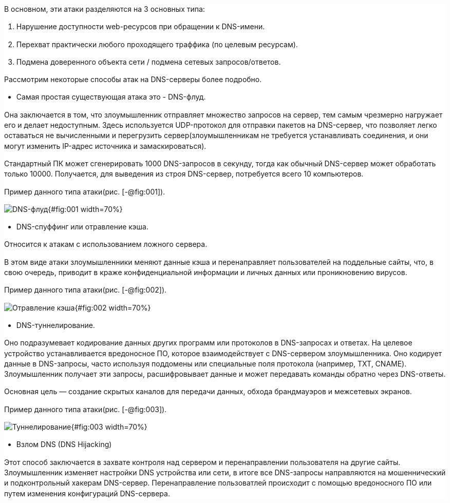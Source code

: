  В основном, эти атаки разделяются на 3 основных типа:

1. Нарушение доступности web-ресурсов при обращении к DNS-имени. 

2. Перехват практически любого проходящего траффика (по целевым ресурсам).

3. Подмена доверенного объекта сети / подмена сетевых запросов/ответов.

Рассмотрим некоторые способы атак на DNS-серверы более подробно.

 * Самая простая существующая атака это - DNS-флуд.

 Она заключается в том, что злоумышленник отправляет множество запросов на сервер, тем самым чрезмерно нагружает его и делает недоступным. Здесь используется UDP-протокол для отправки пакетов на DNS-сервер, что позволяет легко оставаться не вычисленными и перегрузить сервер(злоумышленникам не требуется устанавливать соединения, и они могут изменить IP-адрес источника и замаскироваться).

Стандартный ПК может сгенерировать 1000 DNS-запросов в секунду, тогда как обычный DNS-сервер может обработать только 10000. Получается, для выведения из строя DNS-сервер, потребуется всего 10 компьютеров. 


Пример данного типа атаки(рис. [-@fig:001]).

![DNS-флуд](image/1.png){#fig:001 width=70%}


 * DNS-спуффинг или отравление кэша.

 Относится к атакам с использованием ложного сервера.

В этом виде атаки злоумышленники меняют данные кэша и перенаправляет пользователей на поддельные сайты, что, в свою очередь, приводит в краже конфиденциальной информации и личных данных или проникновению вирусов.

Пример данного типа атаки(рис. [-@fig:002]).

![Отравление кэша](image/2.png){#fig:002 width=70%}

 * DNS-туннелирование.

 Оно подразумевает кодирование данных других программ или протоколов в DNS-запросах и ответах. На целевое устройство устанавливается вредоносное ПО, которое взаимодействует с DNS-сервером злоумышленника. Оно кодирует данные в DNS-запросы, часто используя поддомены или специальные поля протокола (например, TXT, CNAME). Злоумышленник получает эти запросы, расшифровывает данные и может передавать команды обратно через DNS-ответы.

Основная цель — создание скрытых каналов для передачи данных, обхода брандмауэров и межсетевых экранов.

Пример данного типа атаки(рис. [-@fig:003]).

![Туннелирование](image/3.png){#fig:003 width=70%}


 * Взлом DNS (DNS Hijacking)

 Этот способ заключается в захвате контроля над сервером и перенаправлении пользователя на другие сайты. Злоумышленник изменяет настройки DNS устройства или сети, в итоге  все DNS-запросы направляются на мошеннический и подконтрольный хакерам DNS-сервер. Перенаправление пользоватлей происходит с помощью вредоносного ПО или путем изменения конфигураций DNS-сервера.
 
